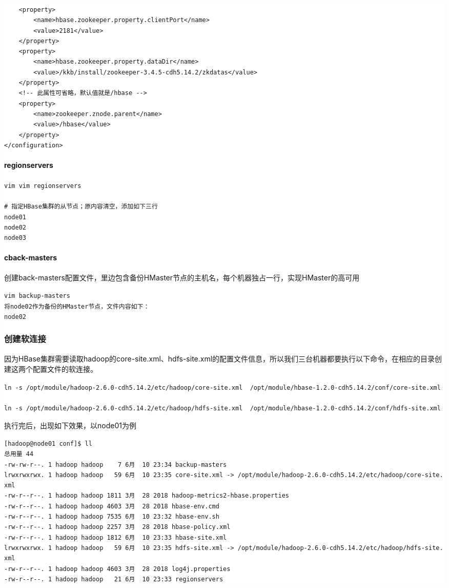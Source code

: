 ```
	<property>
		<name>hbase.zookeeper.property.clientPort</name>
		<value>2181</value>
	</property>
	<property>
		<name>hbase.zookeeper.property.dataDir</name>
		<value>/kkb/install/zookeeper-3.4.5-cdh5.14.2/zkdatas</value>
	</property>
    <!-- 此属性可省略，默认值就是/hbase -->
	<property>
		<name>zookeeper.znode.parent</name>
		<value>/hbase</value>
	</property>
</configuration>
```

#### regionservers
```
vim vim regionservers

# 指定HBase集群的从节点；原内容清空，添加如下三行
node01
node02
node03
```

#### cback-masters

创建back-masters配置文件，里边包含备份HMaster节点的主机名，每个机器独占一行，实现HMaster的高可用
```
vim backup-masters
将node02作为备份的HMaster节点，文件内容如下：
node02
```

### 创建软连接

因为HBase集群需要读取hadoop的core-site.xml、hdfs-site.xml的配置文件信息，所以我们三台机器都要执行以下命令，在相应的目录创建这两个配置文件的软连接。
```
ln -s /opt/module/hadoop-2.6.0-cdh5.14.2/etc/hadoop/core-site.xml  /opt/module/hbase-1.2.0-cdh5.14.2/conf/core-site.xml

ln -s /opt/module/hadoop-2.6.0-cdh5.14.2/etc/hadoop/hdfs-site.xml  /opt/module/hbase-1.2.0-cdh5.14.2/conf/hdfs-site.xml
```
执行完后，出现如下效果，以node01为例
```
[hadoop@node01 conf]$ ll
总用量 44
-rw-rw-r--. 1 hadoop hadoop    7 6月  10 23:34 backup-masters
lrwxrwxrwx. 1 hadoop hadoop   59 6月  10 23:35 core-site.xml -> /opt/module/hadoop-2.6.0-cdh5.14.2/etc/hadoop/core-site.xml
-rw-r--r--. 1 hadoop hadoop 1811 3月  28 2018 hadoop-metrics2-hbase.properties
-rw-r--r--. 1 hadoop hadoop 4603 3月  28 2018 hbase-env.cmd
-rw-r--r--. 1 hadoop hadoop 7535 6月  10 23:32 hbase-env.sh
-rw-r--r--. 1 hadoop hadoop 2257 3月  28 2018 hbase-policy.xml
-rw-r--r--. 1 hadoop hadoop 1812 6月  10 23:33 hbase-site.xml
lrwxrwxrwx. 1 hadoop hadoop   59 6月  10 23:35 hdfs-site.xml -> /opt/module/hadoop-2.6.0-cdh5.14.2/etc/hadoop/hdfs-site.xml
-rw-r--r--. 1 hadoop hadoop 4603 3月  28 2018 log4j.properties
-rw-r--r--. 1 hadoop hadoop   21 6月  10 23:33 regionservers
```
